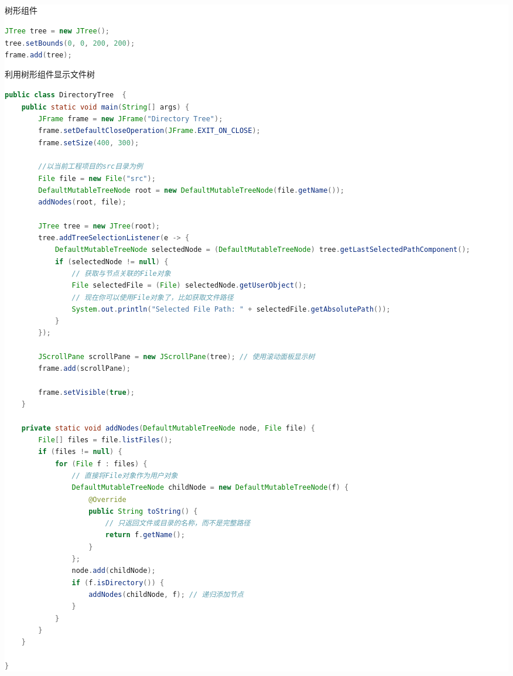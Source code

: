 树形组件

```java
JTree tree = new JTree();
tree.setBounds(0, 0, 200, 200);
frame.add(tree);

```

利用树形组件显示文件树

```java
public class DirectoryTree  {
    public static void main(String[] args) {
        JFrame frame = new JFrame("Directory Tree");
        frame.setDefaultCloseOperation(JFrame.EXIT_ON_CLOSE);
        frame.setSize(400, 300);

        //以当前工程项目的src目录为例
        File file = new File("src");
        DefaultMutableTreeNode root = new DefaultMutableTreeNode(file.getName());
        addNodes(root, file);

        JTree tree = new JTree(root);
        tree.addTreeSelectionListener(e -> {
            DefaultMutableTreeNode selectedNode = (DefaultMutableTreeNode) tree.getLastSelectedPathComponent();
            if (selectedNode != null) {
                // 获取与节点关联的File对象
                File selectedFile = (File) selectedNode.getUserObject();
                // 现在你可以使用File对象了，比如获取文件路径
                System.out.println("Selected File Path: " + selectedFile.getAbsolutePath());
            }
        });

        JScrollPane scrollPane = new JScrollPane(tree); // 使用滚动面板显示树
        frame.add(scrollPane);

        frame.setVisible(true);
    }

    private static void addNodes(DefaultMutableTreeNode node, File file) {
        File[] files = file.listFiles();
        if (files != null) {
            for (File f : files) {
                // 直接将File对象作为用户对象
                DefaultMutableTreeNode childNode = new DefaultMutableTreeNode(f) {
                    @Override
                    public String toString() {
                        // 只返回文件或目录的名称，而不是完整路径
                        return f.getName();
                    }
                };
                node.add(childNode);
                if (f.isDirectory()) {
                    addNodes(childNode, f); // 递归添加节点
                }
            }
        }
    }

}
```
